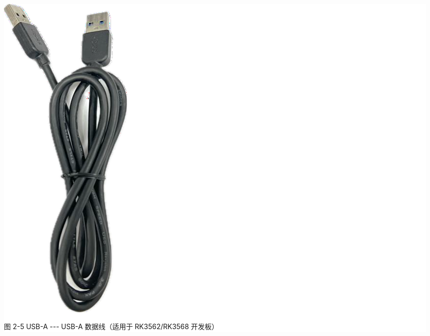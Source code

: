 ![](01_Rockchip_RKNPU_Quick_Start_RKNN_SDK_V1.6.0_CN_pic/media/image7.png)

图 2-5 USB-A --- USB-A 数据线（适用于 RK3562/RK3568 开发板）
